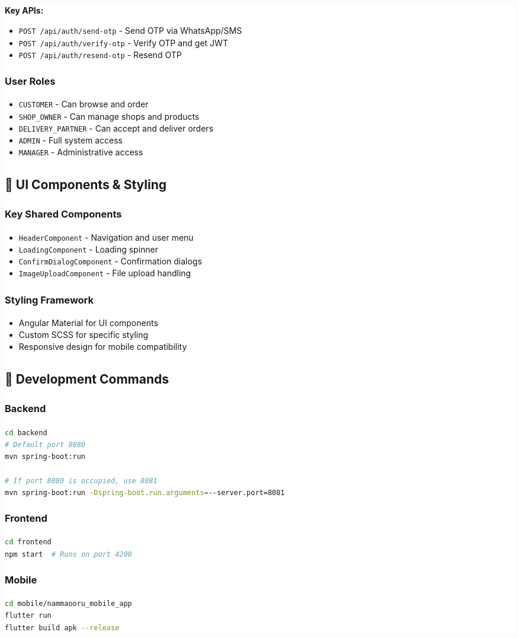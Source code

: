 **Key APIs:**
- `POST /api/auth/send-otp` - Send OTP via WhatsApp/SMS
- `POST /api/auth/verify-otp` - Verify OTP and get JWT
- `POST /api/auth/resend-otp` - Resend OTP

### User Roles
- `CUSTOMER` - Can browse and order
- `SHOP_OWNER` - Can manage shops and products
- `DELIVERY_PARTNER` - Can accept and deliver orders
- `ADMIN` - Full system access
- `MANAGER` - Administrative access

## 🎨 UI Components & Styling

### Key Shared Components
- `HeaderComponent` - Navigation and user menu
- `LoadingComponent` - Loading spinner
- `ConfirmDialogComponent` - Confirmation dialogs
- `ImageUploadComponent` - File upload handling

### Styling Framework
- Angular Material for UI components
- Custom SCSS for specific styling
- Responsive design for mobile compatibility

## 🔧 Development Commands

### Backend
```bash
cd backend
# Default port 8080
mvn spring-boot:run

# If port 8080 is occupied, use 8081
mvn spring-boot:run -Dspring-boot.run.arguments=--server.port=8081
```

### Frontend
```bash
cd frontend
npm start  # Runs on port 4200
```

### Mobile
```bash
cd mobile/nammaooru_mobile_app
flutter run
flutter build apk --release
```
